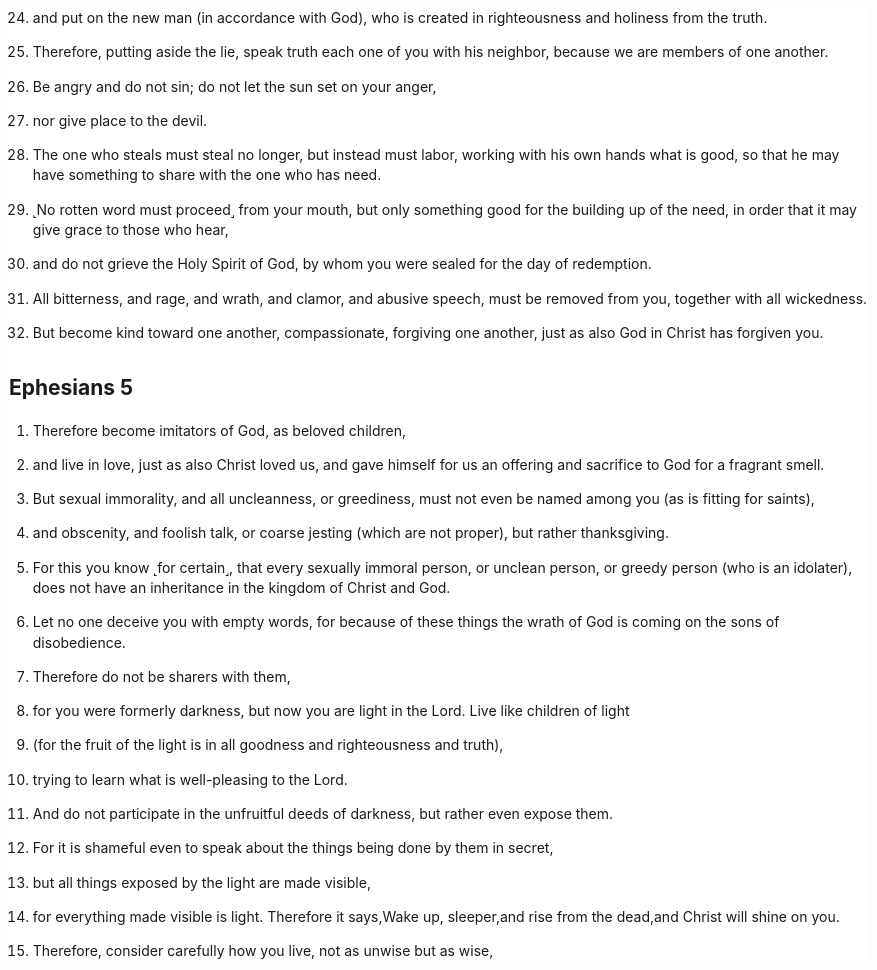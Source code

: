 24. and put on the new man (in accordance with God), who is created in righteousness and holiness from the truth.

25. Therefore, putting aside the lie, speak truth each one of you with his neighbor, because we are members of one another.

26. Be angry and do not sin; do not let the sun set on your anger,

27. nor give place to the devil.

28. The one who steals must steal no longer, but instead must labor, working with his own hands what is good, so that he may have something to share with the one who has need.

29. ˻No rotten word must proceed˼ from your mouth, but only something good for the building up of the need, in order that it may give grace to those who hear,

30. and do not grieve the Holy Spirit of God, by whom you were sealed for the day of redemption.

31. All bitterness, and rage, and wrath, and clamor, and abusive speech, must be removed from you, together with all wickedness.

32. But become kind toward one another, compassionate, forgiving one another, just as also God in Christ has forgiven you.

## Ephesians 5

1. Therefore become imitators of God, as beloved children,

2. and live in love, just as also Christ loved us, and gave himself for us an offering and sacrifice to God for a fragrant smell.

3. But sexual immorality, and all uncleanness, or greediness, must not even be named among you (as is fitting for saints),

4. and obscenity, and foolish talk, or coarse jesting (which are not proper), but rather thanksgiving.

5. For this you know ˻for certain˼, that every sexually immoral person, or unclean person, or greedy person (who is an idolater), does not have an inheritance in the kingdom of Christ and God.

6. Let no one deceive you with empty words, for because of these things the wrath of God is coming on the sons of disobedience.

7. Therefore do not be sharers with them,

8. for you were formerly darkness, but now you are light in the Lord. Live like children of light

9. (for the fruit of the light is in all goodness and righteousness and truth),

10. trying to learn what is well-pleasing to the Lord.

11. And do not participate in the unfruitful deeds of darkness, but rather even expose them.

12. For it is shameful even to speak about the things being done by them in secret,

13. but all things exposed by the light are made visible,

14. for everything made visible is light. Therefore it says,Wake up, sleeper,and rise from the dead,and Christ will shine on you.

15. Therefore, consider carefully how you live, not as unwise but as wise,
